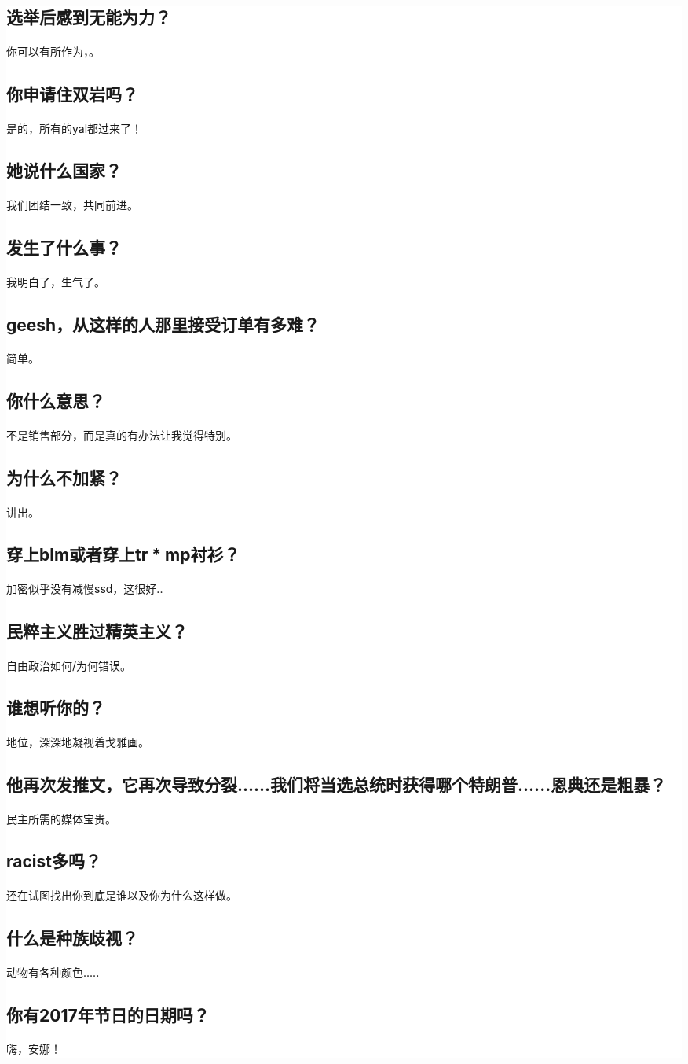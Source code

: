 ## 选举后感到无能为力？
你可以有所作为，。

## 你申请住双岩吗？
是的，所有的yal都过来了！

## 她说什么国家？
我们团结一致，共同前进。

## 发生了什么事？
我明白了，生气了。

##  geesh，从这样的人那里接受订单有多难？
简单。

##  你什么意思？
不是销售部分，而是真的有办法让我觉得特别。

## 为什么不加紧？
讲出。

## 穿上blm或者穿上tr * mp衬衫？
加密似乎没有减慢ssd，这很好..

## 民粹主义胜过精英主义？
自由政治如何/为何错误。

## 谁想听你的？
地位，深深地凝视着戈雅画。

## 他再次发推文，它再次导致分裂......我们将当选总统时获得哪个特朗普......恩典还是粗暴？
民主所需的媒体宝贵。

##  racist多吗？
还在试图找出你到底是谁以及你为什么这样做。

## 什么是种族歧视？
动物有各种颜色.....

## 你有2017年节日的日期吗？
嗨，安娜！
